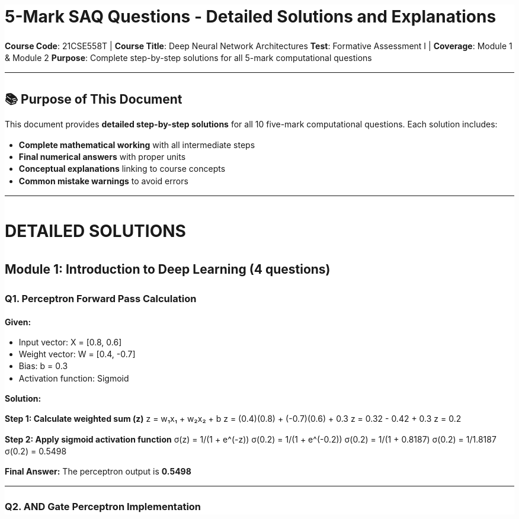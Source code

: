 # 5-Mark SAQ Questions - Detailed Solutions and Explanations
**Course Code**: 21CSE558T | **Course Title**: Deep Neural Network Architectures
**Test**: Formative Assessment I | **Coverage**: Module 1 & Module 2
**Purpose**: Complete step-by-step solutions for all 5-mark computational questions

---

## 📚 Purpose of This Document

This document provides **detailed step-by-step solutions** for all 10 five-mark computational questions. Each solution includes:
- **Complete mathematical working** with all intermediate steps
- **Final numerical answers** with proper units
- **Conceptual explanations** linking to course concepts
- **Common mistake warnings** to avoid errors

---

# DETAILED SOLUTIONS

## Module 1: Introduction to Deep Learning (4 questions)

### Q1. Perceptron Forward Pass Calculation

**Given:**
- Input vector: X = [0.8, 0.6]
- Weight vector: W = [0.4, -0.7]
- Bias: b = 0.3
- Activation function: Sigmoid

**Solution:**

**Step 1: Calculate weighted sum (z)**
z = w₁x₁ + w₂x₂ + b
z = (0.4)(0.8) + (-0.7)(0.6) + 0.3
z = 0.32 - 0.42 + 0.3
z = 0.2

**Step 2: Apply sigmoid activation function**
σ(z) = 1/(1 + e^(-z))
σ(0.2) = 1/(1 + e^(-0.2))
σ(0.2) = 1/(1 + 0.8187)
σ(0.2) = 1/1.8187
σ(0.2) = 0.5498

**Final Answer:** The perceptron output is **0.5498**

---

### Q2. AND Gate Perceptron Implementation
